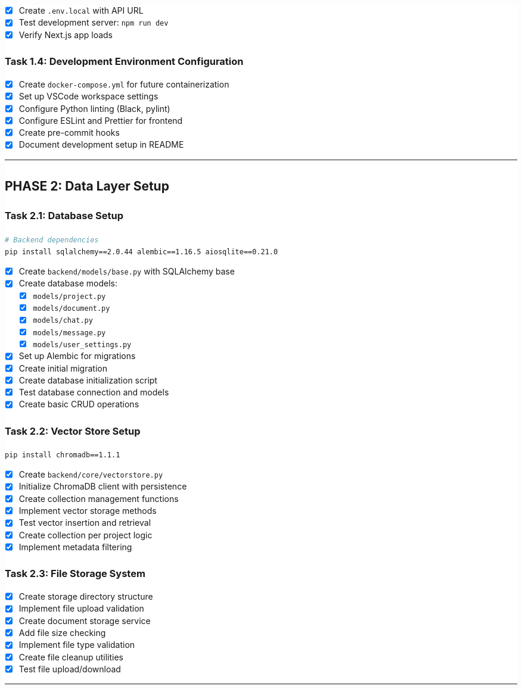 - [x] Create `.env.local` with API URL
- [x] Test development server: `npm run dev`
- [x] Verify Next.js app loads

### Task 1.4: Development Environment Configuration
- [x] Create `docker-compose.yml` for future containerization
- [x] Set up VSCode workspace settings
- [x] Configure Python linting (Black, pylint)
- [x] Configure ESLint and Prettier for frontend
- [x] Create pre-commit hooks
- [x] Document development setup in README

---

## PHASE 2: Data Layer Setup

### Task 2.1: Database Setup
```bash
# Backend dependencies
pip install sqlalchemy==2.0.44 alembic==1.16.5 aiosqlite==0.21.0
```
- [x] Create `backend/models/base.py` with SQLAlchemy base
- [x] Create database models:
  - [x] `models/project.py`
  - [x] `models/document.py`
  - [x] `models/chat.py`
  - [x] `models/message.py`
  - [x] `models/user_settings.py`
- [x] Set up Alembic for migrations
- [x] Create initial migration
- [x] Create database initialization script
- [x] Test database connection and models
- [x] Create basic CRUD operations

### Task 2.2: Vector Store Setup
```bash
pip install chromadb==1.1.1
```
- [x] Create `backend/core/vectorstore.py`
- [x] Initialize ChromaDB client with persistence
- [x] Create collection management functions
- [x] Implement vector storage methods
- [x] Test vector insertion and retrieval
- [x] Create collection per project logic
- [x] Implement metadata filtering

### Task 2.3: File Storage System
- [x] Create storage directory structure
- [x] Implement file upload validation
- [x] Create document storage service
- [x] Add file size checking
- [x] Implement file type validation
- [x] Create file cleanup utilities
- [x] Test file upload/download

---